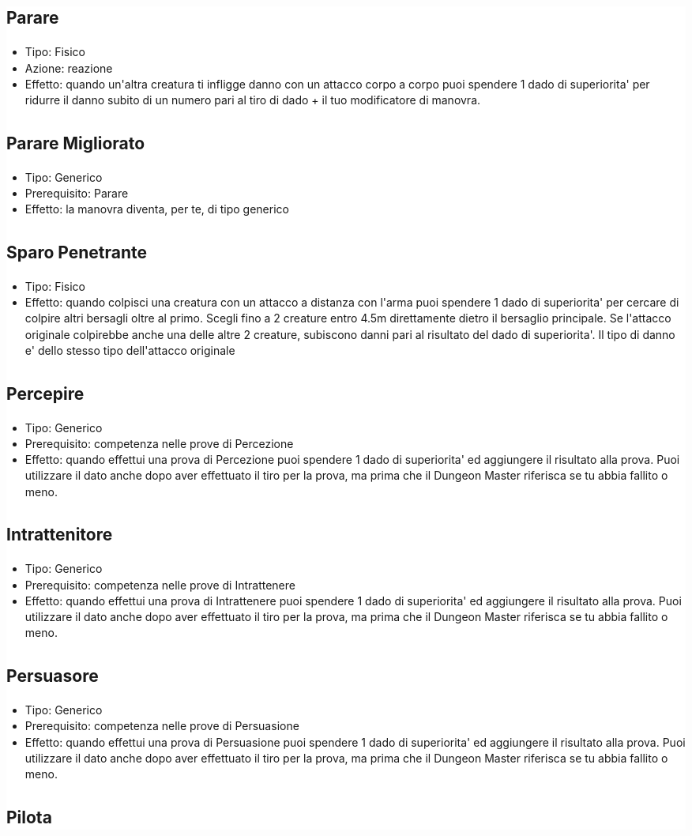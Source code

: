 ## Parare

- Tipo: Fisico
- Azione: reazione
- Effetto: quando un'altra creatura ti infligge danno con un attacco corpo a corpo puoi spendere 1 dado di superiorita' per ridurre il danno subito di un numero pari al tiro di dado + il tuo modificatore di manovra.

## Parare Migliorato

- Tipo: Generico
- Prerequisito: Parare
- Effetto: la manovra diventa, per te, di tipo generico

## Sparo Penetrante

- Tipo: Fisico
- Effetto: quando colpisci una creatura con un attacco a distanza con l'arma puoi spendere 1 dado di superiorita' per cercare di colpire altri bersagli oltre al primo. Scegli fino a 2 creature entro 4.5m direttamente dietro il bersaglio principale. Se l'attacco originale colpirebbe anche una delle altre 2 creature, subiscono danni pari al risultato del dado di superiorita'. Il tipo di danno e' dello stesso tipo dell'attacco originale

## Percepire

- Tipo: Generico
- Prerequisito: competenza nelle prove di Percezione
- Effetto: quando effettui una prova di Percezione puoi spendere 1 dado di superiorita' ed aggiungere il risultato alla prova. Puoi utilizzare il dato anche dopo aver effettuato il tiro per la prova, ma prima che il Dungeon Master riferisca se tu abbia fallito o meno.

## Intrattenitore

- Tipo: Generico
- Prerequisito: competenza nelle prove di Intrattenere
- Effetto: quando effettui una prova di Intrattenere puoi spendere 1 dado di superiorita' ed aggiungere il risultato alla prova. Puoi utilizzare il dato anche dopo aver effettuato il tiro per la prova, ma prima che il Dungeon Master riferisca se tu abbia fallito o meno.

## Persuasore

- Tipo: Generico
- Prerequisito: competenza nelle prove di Persuasione
- Effetto: quando effettui una prova di Persuasione puoi spendere 1 dado di superiorita' ed aggiungere il risultato alla prova. Puoi utilizzare il dato anche dopo aver effettuato il tiro per la prova, ma prima che il Dungeon Master riferisca se tu abbia fallito o meno.

## Pilota
